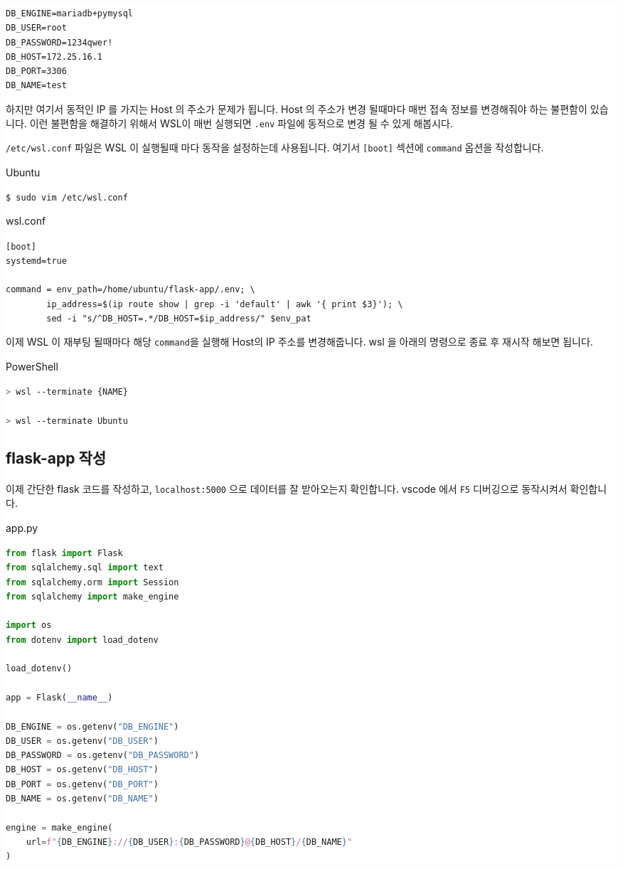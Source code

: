 ```text
DB_ENGINE=mariadb+pymysql
DB_USER=root
DB_PASSWORD=1234qwer!
DB_HOST=172.25.16.1
DB_PORT=3306
DB_NAME=test
```

하지만 여기서 동적인 IP 를 가지는 Host 의 주소가 문제가 됩니다. Host 의 주소가 변경 될때마다 매번 접속 정보를 변경해줘야 하는 불편함이 있습니다. 이런 불편함을 해결하기 위해서 WSL이 매번 실행되면 `.env` 파일에 동적으로 변경 될 수 있게 해봅시다.

`/etc/wsl.conf` 파일은 WSL 이 실행될때 마다 동작을 설정하는데 사용됩니다. 여기서 `[boot]` 섹션에 `command` 옵션을 작성합니다.

<div class="file-name">Ubuntu</div>

```bash
$ sudo vim /etc/wsl.conf
```

<div class="file-name">wsl.conf</div>

```text
[boot]
systemd=true

command = env_path=/home/ubuntu/flask-app/.env; \
        ip_address=$(ip route show | grep -i 'default' | awk '{ print $3}'); \
        sed -i "s/^DB_HOST=.*/DB_HOST=$ip_address/" $env_pat
```

이제 WSL 이 재부팅 될때마다 해당 `command`을 실행해 Host의 IP 주소를 변경해줍니다. wsl 을 아래의 명령으로 종료 후 재시작 해보면 됩니다.

<div class="file-name">PowerShell</div>

```bash
> wsl --terminate {NAME}

> wsl --terminate Ubuntu
```

## flask-app 작성

이제 간단한 flask 코드를 작성하고, `localhost:5000` 으로 데이터를 잘 받아오는지 확인합니다. vscode 에서 `F5` 디버깅으로 동작시켜서 확인합니다.

<div class="file-name">app.py</div>

```python
from flask import Flask
from sqlalchemy.sql import text
from sqlalchemy.orm import Session
from sqlalchemy import make_engine

import os
from dotenv import load_dotenv

load_dotenv()

app = Flask(__name__)

DB_ENGINE = os.getenv("DB_ENGINE")
DB_USER = os.getenv("DB_USER")
DB_PASSWORD = os.getenv("DB_PASSWORD")
DB_HOST = os.getenv("DB_HOST")
DB_PORT = os.getenv("DB_PORT")
DB_NAME = os.getenv("DB_NAME")

engine = make_engine(
    url=f"{DB_ENGINE}://{DB_USER}:{DB_PASSWORD}@{DB_HOST}/{DB_NAME}"
)
```